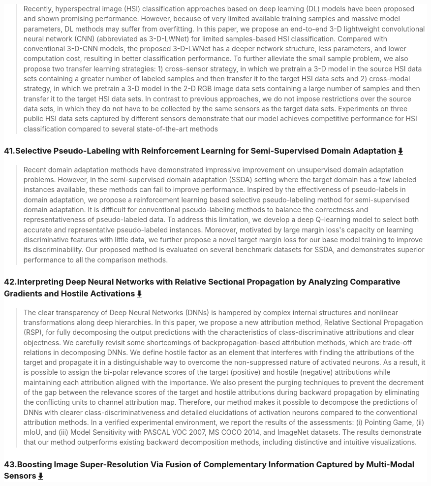 >  Recently, hyperspectral image (HSI) classification approaches based on deep learning (DL) models have been proposed and shown promising performance. However, because of very limited available training samples and massive model parameters, DL methods may suffer from overfitting. In this paper, we propose an end-to-end 3-D lightweight convolutional neural network (CNN) (abbreviated as 3-D-LWNet) for limited samples-based HSI classification. Compared with conventional 3-D-CNN models, the proposed 3-D-LWNet has a deeper network structure, less parameters, and lower computation cost, resulting in better classification performance. To further alleviate the small sample problem, we also propose two transfer learning strategies: 1) cross-sensor strategy, in which we pretrain a 3-D model in the source HSI data sets containing a greater number of labeled samples and then transfer it to the target HSI data sets and 2) cross-modal strategy, in which we pretrain a 3-D model in the 2-D RGB image data sets containing a large number of samples and then transfer it to the target HSI data sets. In contrast to previous approaches, we do not impose restrictions over the source data sets, in which they do not have to be collected by the same sensors as the target data sets. Experiments on three public HSI data sets captured by different sensors demonstrate that our model achieves competitive performance for HSI classification compared to several state-of-the-art methods      
### 41.Selective Pseudo-Labeling with Reinforcement Learning for Semi-Supervised Domain Adaptation  [ :arrow_down: ](https://arxiv.org/pdf/2012.03438.pdf)
>  Recent domain adaptation methods have demonstrated impressive improvement on unsupervised domain adaptation problems. However, in the semi-supervised domain adaptation (SSDA) setting where the target domain has a few labeled instances available, these methods can fail to improve performance. Inspired by the effectiveness of pseudo-labels in domain adaptation, we propose a reinforcement learning based selective pseudo-labeling method for semi-supervised domain adaptation. It is difficult for conventional pseudo-labeling methods to balance the correctness and representativeness of pseudo-labeled data. To address this limitation, we develop a deep Q-learning model to select both accurate and representative pseudo-labeled instances. Moreover, motivated by large margin loss's capacity on learning discriminative features with little data, we further propose a novel target margin loss for our base model training to improve its discriminability. Our proposed method is evaluated on several benchmark datasets for SSDA, and demonstrates superior performance to all the comparison methods.      
### 42.Interpreting Deep Neural Networks with Relative Sectional Propagation by Analyzing Comparative Gradients and Hostile Activations  [ :arrow_down: ](https://arxiv.org/pdf/2012.03434.pdf)
>  The clear transparency of Deep Neural Networks (DNNs) is hampered by complex internal structures and nonlinear transformations along deep hierarchies. In this paper, we propose a new attribution method, Relative Sectional Propagation (RSP), for fully decomposing the output predictions with the characteristics of class-discriminative attributions and clear objectness. We carefully revisit some shortcomings of backpropagation-based attribution methods, which are trade-off relations in decomposing DNNs. We define hostile factor as an element that interferes with finding the attributions of the target and propagate it in a distinguishable way to overcome the non-suppressed nature of activated neurons. As a result, it is possible to assign the bi-polar relevance scores of the target (positive) and hostile (negative) attributions while maintaining each attribution aligned with the importance. We also present the purging techniques to prevent the decrement of the gap between the relevance scores of the target and hostile attributions during backward propagation by eliminating the conflicting units to channel attribution map. Therefore, our method makes it possible to decompose the predictions of DNNs with clearer class-discriminativeness and detailed elucidations of activation neurons compared to the conventional attribution methods. In a verified experimental environment, we report the results of the assessments: (i) Pointing Game, (ii) mIoU, and (iii) Model Sensitivity with PASCAL VOC 2007, MS COCO 2014, and ImageNet datasets. The results demonstrate that our method outperforms existing backward decomposition methods, including distinctive and intuitive visualizations.      
### 43.Boosting Image Super-Resolution Via Fusion of Complementary Information Captured by Multi-Modal Sensors  [ :arrow_down: ](https://arxiv.org/pdf/2012.03417.pdf)